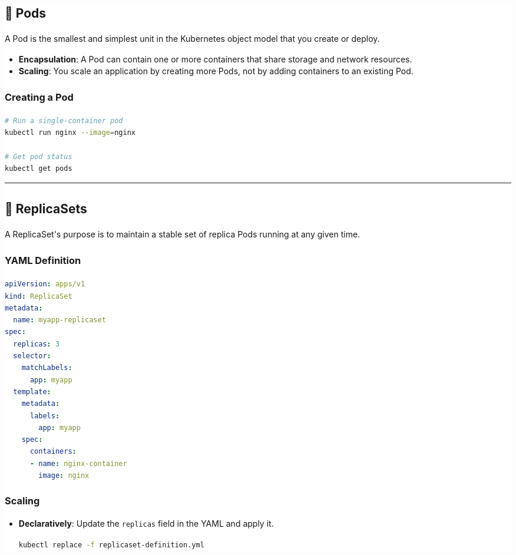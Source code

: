 
## 🧱 Pods

A Pod is the smallest and simplest unit in the Kubernetes object model that you create or deploy.

- **Encapsulation**: A Pod can contain one or more containers that share storage and network resources.
- **Scaling**: You scale an application by creating more Pods, not by adding containers to an existing Pod.

### Creating a Pod

```bash
# Run a single-container pod
kubectl run nginx --image=nginx

# Get pod status
kubectl get pods
```

---

## 🔁 ReplicaSets

A ReplicaSet's purpose is to maintain a stable set of replica Pods running at any given time.

### YAML Definition

```yaml
apiVersion: apps/v1
kind: ReplicaSet
metadata:
  name: myapp-replicaset
spec:
  replicas: 3
  selector:
    matchLabels:
      app: myapp
  template:
    metadata:
      labels:
        app: myapp
    spec:
      containers:
      - name: nginx-container
        image: nginx
```

### Scaling

- **Declaratively**: Update the `replicas` field in the YAML and apply it.

  ```bash
  kubectl replace -f replicaset-definition.yml
  ```
